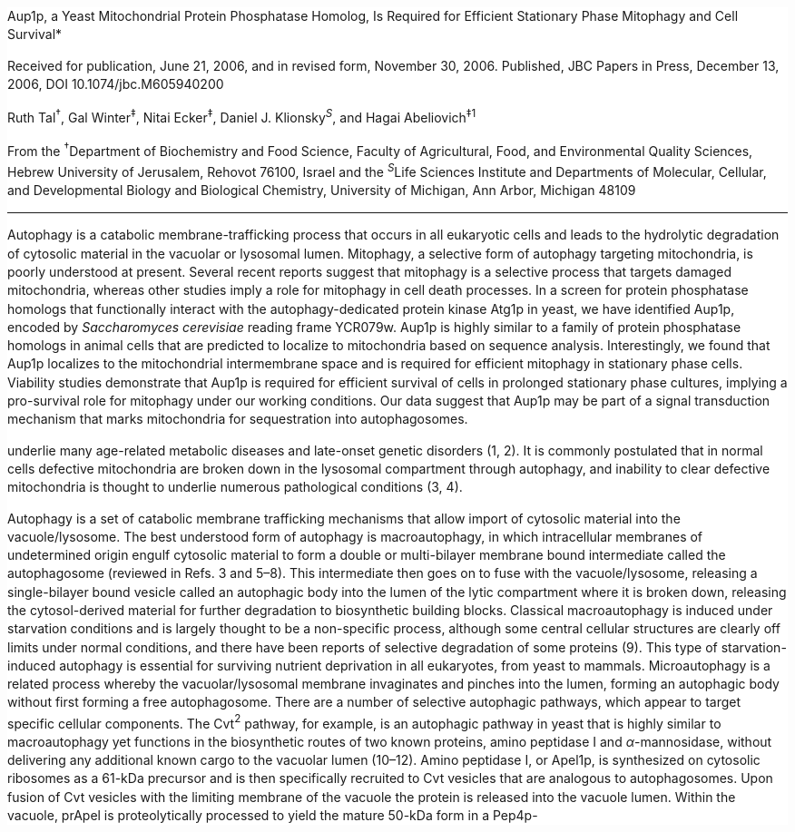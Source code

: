 
Aup1p, a Yeast Mitochondrial Protein Phosphatase Homolog, Is Required for Efficient Stationary Phase Mitophagy and Cell Survival*

Received for publication, June 21, 2006, and in revised form, November 30, 2006. Published, JBC Papers in Press, December 13, 2006, DOI 10.1074/jbc.M605940200

Ruth Tal$^{\dagger}$, Gal Winter$^{\ddagger}$, Nitai Ecker$^{\ddagger}$, Daniel J. Klionsky$^{S}$, and Hagai Abeliovich$^{\ddagger 1}$

From the $^{\dagger}$Department of Biochemistry and Food Science, Faculty of Agricultural, Food, and Environmental Quality Sciences, Hebrew University of Jerusalem, Rehovot 76100, Israel and the $^{S}$Life Sciences Institute and Departments of Molecular, Cellular, and Developmental Biology and Biological Chemistry, University of Michigan, Ann Arbor, Michigan 48109

---

Autophagy is a catabolic membrane-trafficking process that occurs in all eukaryotic cells and leads to the hydrolytic degradation of cytosolic material in the vacuolar or lysosomal lumen. Mitophagy, a selective form of autophagy targeting mitochondria, is poorly understood at present. Several recent reports suggest that mitophagy is a selective process that targets damaged mitochondria, whereas other studies imply a role for mitophagy in cell death processes. In a screen for protein phosphatase homologs that functionally interact with the autophagy-dedicated protein kinase Atg1p in yeast, we have identified Aup1p, encoded by *Saccharomyces cerevisiae* reading frame YCR079w. Aup1p is highly similar to a family of protein phosphatase homologs in animal cells that are predicted to localize to mitochondria based on sequence analysis. Interestingly, we found that Aup1p localizes to the mitochondrial intermembrane space and is required for efficient mitophagy in stationary phase cells. Viability studies demonstrate that Aup1p is required for efficient survival of cells in prolonged stationary phase cultures, implying a pro-survival role for mitophagy under our working conditions. Our data suggest that Aup1p may be part of a signal transduction mechanism that marks mitochondria for sequestration into autophagosomes.

underlie many age-related metabolic diseases and late-onset genetic disorders (1, 2). It is commonly postulated that in normal cells defective mitochondria are broken down in the lysosomal compartment through autophagy, and inability to clear defective mitochondria is thought to underlie numerous pathological conditions (3, 4).

Autophagy is a set of catabolic membrane trafficking mechanisms that allow import of cytosolic material into the vacuole/lysosome. The best understood form of autophagy is macroautophagy, in which intracellular membranes of undetermined origin engulf cytosolic material to form a double or multi-bilayer membrane bound intermediate called the autophagosome (reviewed in Refs. 3 and 5–8). This intermediate then goes on to fuse with the vacuole/lysosome, releasing a single-bilayer bound vesicle called an autophagic body into the lumen of the lytic compartment where it is broken down, releasing the cytosol-derived material for further degradation to biosynthetic building blocks. Classical macroautophagy is induced under starvation conditions and is largely thought to be a non-specific process, although some central cellular structures are clearly off limits under normal conditions, and there have been reports of selective degradation of some proteins (9). This type of starvation-induced autophagy is essential for surviving nutrient deprivation in all eukaryotes, from yeast to mammals. Microautophagy is a related process whereby the vacuolar/lysosomal membrane invaginates and pinches into the lumen, forming an autophagic body without first forming a free autophagosome. There are a number of selective autophagic pathways, which appear to target specific cellular components. The Cvt$^{2}$ pathway, for example, is an autophagic pathway in yeast that is highly similar to macroautophagy yet functions in the biosynthetic routes of two known proteins, amino peptidase I and $\alpha$-mannosidase, without delivering any additional known cargo to the vacuolar lumen (10–12). Amino peptidase I, or Apel1p, is synthesized on cytosolic ribosomes as a 61-kDa precursor and is then specifically recruited to Cvt vesicles that are analogous to autophagosomes. Upon fusion of Cvt vesicles with the limiting membrane of the vacuole the protein is released into the vacuole lumen. Within the vacuole, prApel is proteolytically processed to yield the mature 50-kDa form in a Pep4p-
